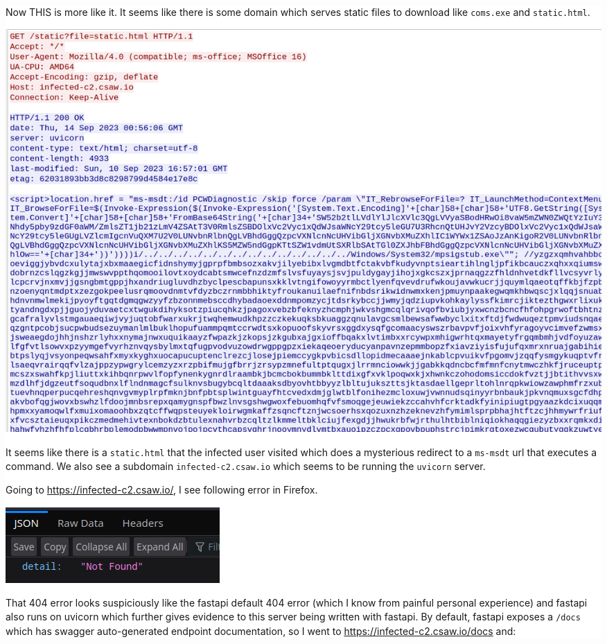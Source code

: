 Now THIS is more like it. It seems like there is some domain which serves static files to download like `coms.exe` and `static.html`.

![static.html stream](/assets/posts/csaw-ir/H1GG9wrJT.png)

It seems like there is a `static.html` that the infected user visited which does a mysterious redirect to a `ms-msdt` url that executes a command. We also see a subdomain `infected-c2.csaw.io` which seems to be running the `uvicorn` server.

Going to https://infected-c2.csaw.io/, I see following error in Firefox.

![404 error](/assets/posts/csaw-ir/rklkjvrkp.png)

That 404 error looks suspiciously like the fastapi default 404 error (which I know from painful personal experience) and fastapi also runs on uvicorn which further gives evidence to this server being written with fastapi. By default, fastapi exposes a `/docs` which has swagger auto-generated endpoint documentation, so I went to https://infected-c2.csaw.io/docs and:
